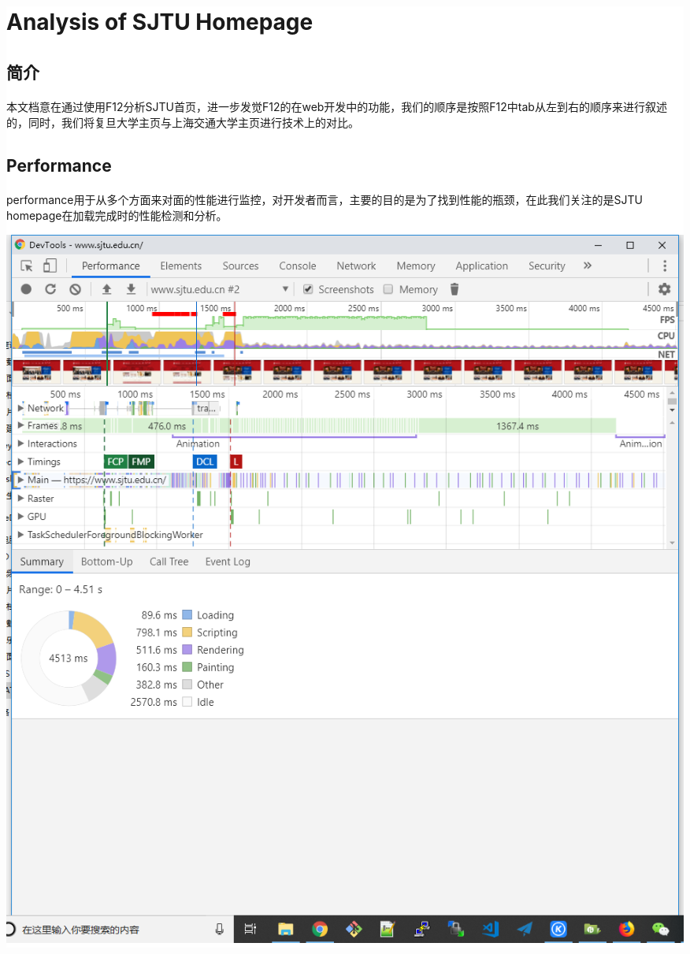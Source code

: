



# Analysis of SJTU Homepage

## 简介

本文档意在通过使用F12分析SJTU首页，进一步发觉F12的在web开发中的功能，我们的顺序是按照F12中tab从左到右的顺序来进行叙述的，同时，我们将复旦大学主页与上海交通大学主页进行技术上的对比。

## Performance

performance用于从多个方面来对面的性能进行监控，对开发者而言，主要的目的是为了找到性能的瓶颈，在此我们关注的是SJTU homepage在加载完成时的性能检测和分析。

![performance-summary](imgs/performance-summary.png?raw=true)
